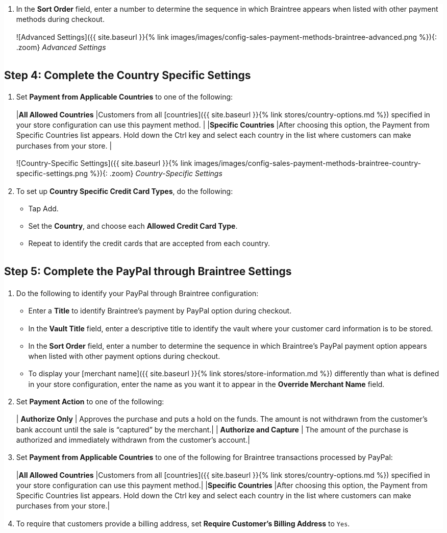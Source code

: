 1. In the **Sort Order** field, enter a number to determine the sequence in which Braintree appears when listed with other payment methods during checkout.

   ![Advanced Settings]({{ site.baseurl }}{% link images/images/config-sales-payment-methods-braintree-advanced.png %}){: .zoom}
   _Advanced Settings_

## Step 4: Complete the Country Specific Settings

1. Set **Payment from Applicable Countries** to one of the following:

   |**All Allowed Countries** |Customers from all [countries]({{ site.baseurl }}{% link stores/country-options.md %}) specified in your store configuration can use this payment method. |
   |**Specific Countries** |After choosing this option, the Payment from Specific Countries list appears. Hold down the Ctrl key and select each country in the list where customers can make purchases from your store. |

   ![Country-Specific Settings]({{ site.baseurl }}{% link images/images/config-sales-payment-methods-braintree-country-specific-settings.png %}){: .zoom}
   _Country-Specific Settings_

1. To set up **Country Specific Credit Card Types**, do the following:

   - Tap <span class="btn">Add</span>.

   - Set the **Country**, and choose each **Allowed Credit Card Type**.

   - Repeat to identify the credit cards that are accepted from each country.

## Step 5: Complete the PayPal through Braintree Settings

1. Do the following to identify your PayPal through Braintree configuration:

   - Enter a **Title** to identify Braintree’s payment by PayPal option during checkout.

   - In the **Vault Title** field, enter a descriptive title to identify the vault where your customer card information is to be stored.

   - In the **Sort Order** field, enter a number to determine the sequence in which Braintree’s PayPal payment option appears when listed with other payment options during checkout.

   - To display your [merchant name]({{ site.baseurl }}{% link stores/store-information.md %}) differently than what is defined in your store configuration, enter the name as you want it to appear in the **Override Merchant Name** field.

1. Set **Payment Action** to one of the following:

   | **Authorize Only** | Approves the purchase and puts a hold on the funds. The amount is not withdrawn from the customer’s bank account until the sale is “captured” by the merchant.|
   | **Authorize and Capture** | The amount of the purchase is authorized and immediately withdrawn from the customer’s account.|

1. Set **Payment from Applicable Countries** to one of the following for Braintree transactions processed by PayPal:

   |**All Allowed Countries** |Customers from all [countries]({{ site.baseurl }}{% link stores/country-options.md %}) specified in your store configuration can use this payment method.|
   |**Specific Countries** |After choosing this option, the Payment from Specific Countries list appears. Hold down the Ctrl key and select each country in the list where customers can make purchases from your store.|

1. To require that customers provide a billing address, set **Require Customer’s Billing Address** to `Yes`.
